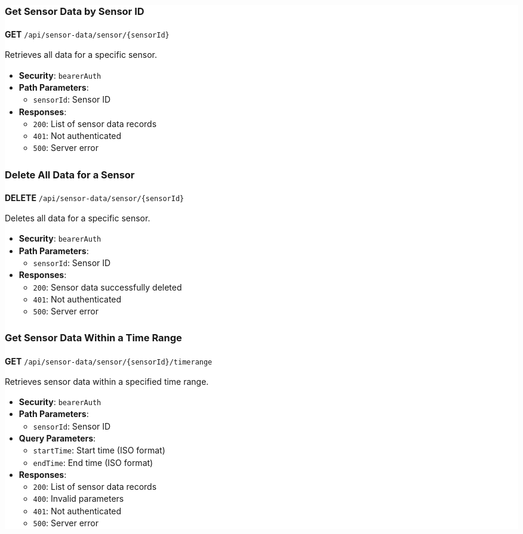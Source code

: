 ### Get Sensor Data by Sensor ID

**GET** `/api/sensor-data/sensor/{sensorId}`

Retrieves all data for a specific sensor.

- **Security**: `bearerAuth`
- **Path Parameters**:
  - `sensorId`: Sensor ID
- **Responses**:
  - `200`: List of sensor data records
  - `401`: Not authenticated
  - `500`: Server error

### Delete All Data for a Sensor

**DELETE** `/api/sensor-data/sensor/{sensorId}`

Deletes all data for a specific sensor.

- **Security**: `bearerAuth`
- **Path Parameters**:
  - `sensorId`: Sensor ID
- **Responses**:
  - `200`: Sensor data successfully deleted
  - `401`: Not authenticated
  - `500`: Server error

### Get Sensor Data Within a Time Range

**GET** `/api/sensor-data/sensor/{sensorId}/timerange`

Retrieves sensor data within a specified time range.

- **Security**: `bearerAuth`
- **Path Parameters**:
  - `sensorId`: Sensor ID
- **Query Parameters**:
  - `startTime`: Start time (ISO format)
  - `endTime`: End time (ISO format)
- **Responses**:
  - `200`: List of sensor data records
  - `400`: Invalid parameters
  - `401`: Not authenticated
  - `500`: Server error
